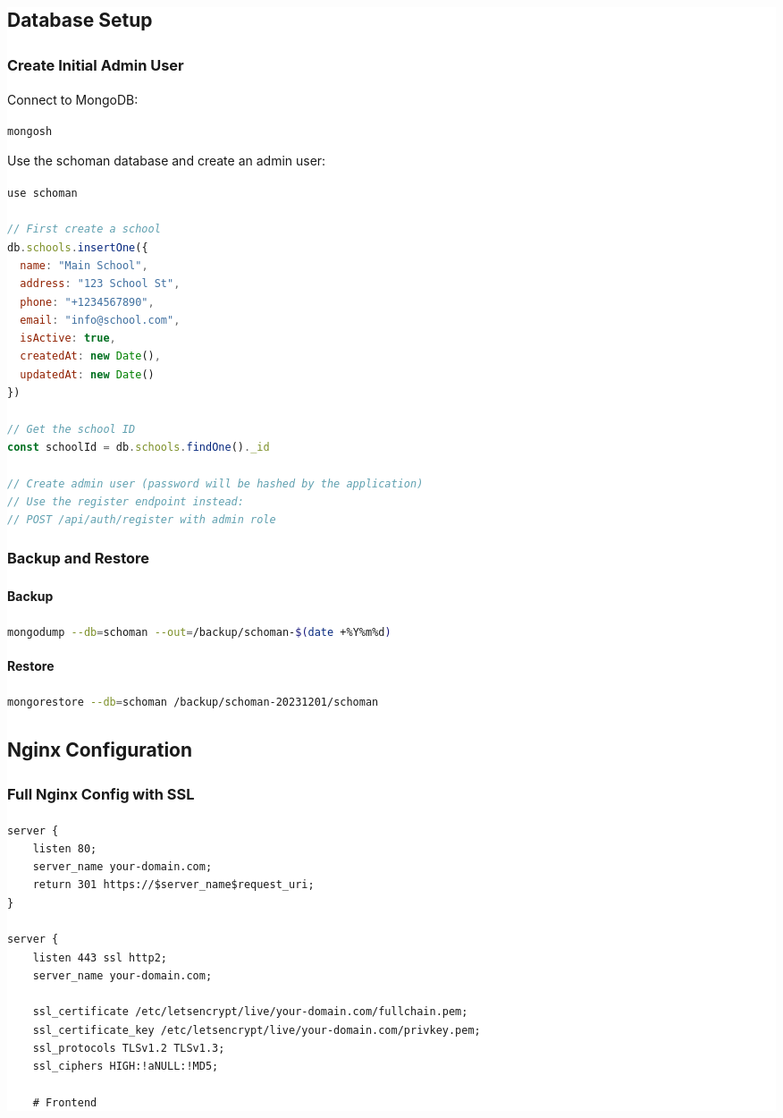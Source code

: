 ## Database Setup

### Create Initial Admin User
Connect to MongoDB:
```bash
mongosh
```

Use the schoman database and create an admin user:
```javascript
use schoman

// First create a school
db.schools.insertOne({
  name: "Main School",
  address: "123 School St",
  phone: "+1234567890",
  email: "info@school.com",
  isActive: true,
  createdAt: new Date(),
  updatedAt: new Date()
})

// Get the school ID
const schoolId = db.schools.findOne()._id

// Create admin user (password will be hashed by the application)
// Use the register endpoint instead:
// POST /api/auth/register with admin role
```

### Backup and Restore

#### Backup
```bash
mongodump --db=schoman --out=/backup/schoman-$(date +%Y%m%d)
```

#### Restore
```bash
mongorestore --db=schoman /backup/schoman-20231201/schoman
```

## Nginx Configuration

### Full Nginx Config with SSL
```nginx
server {
    listen 80;
    server_name your-domain.com;
    return 301 https://$server_name$request_uri;
}

server {
    listen 443 ssl http2;
    server_name your-domain.com;

    ssl_certificate /etc/letsencrypt/live/your-domain.com/fullchain.pem;
    ssl_certificate_key /etc/letsencrypt/live/your-domain.com/privkey.pem;
    ssl_protocols TLSv1.2 TLSv1.3;
    ssl_ciphers HIGH:!aNULL:!MD5;

    # Frontend
```